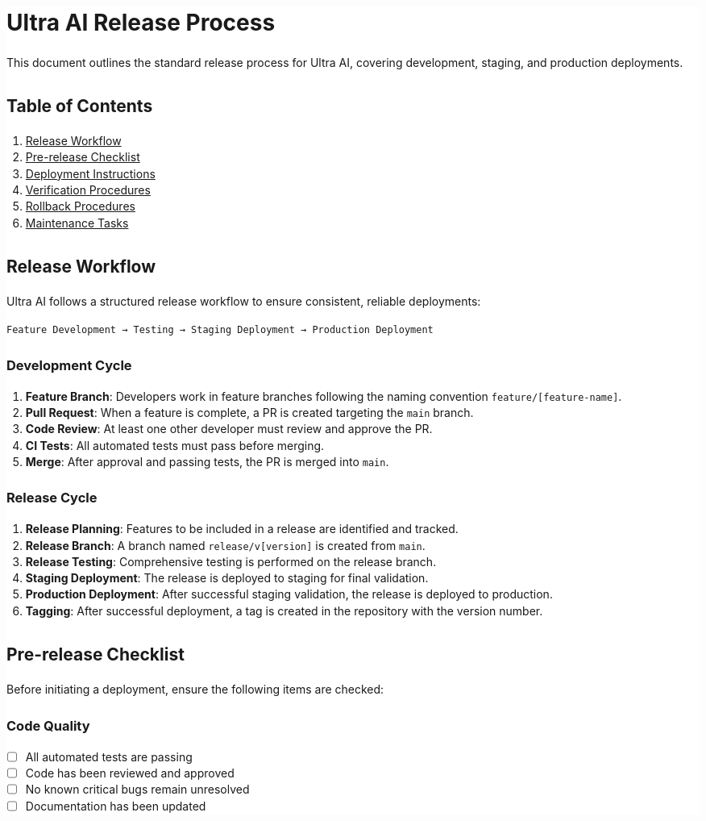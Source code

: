 # Ultra AI Release Process

This document outlines the standard release process for Ultra AI, covering development, staging, and production deployments.

## Table of Contents

1. [Release Workflow](#release-workflow)
2. [Pre-release Checklist](#pre-release-checklist)
3. [Deployment Instructions](#deployment-instructions)
4. [Verification Procedures](#verification-procedures)
5. [Rollback Procedures](#rollback-procedures)
6. [Maintenance Tasks](#maintenance-tasks)

## Release Workflow

Ultra AI follows a structured release workflow to ensure consistent, reliable deployments:

```
Feature Development → Testing → Staging Deployment → Production Deployment
```

### Development Cycle

1. **Feature Branch**: Developers work in feature branches following the naming convention `feature/[feature-name]`.
2. **Pull Request**: When a feature is complete, a PR is created targeting the `main` branch.
3. **Code Review**: At least one other developer must review and approve the PR.
4. **CI Tests**: All automated tests must pass before merging.
5. **Merge**: After approval and passing tests, the PR is merged into `main`.

### Release Cycle

1. **Release Planning**: Features to be included in a release are identified and tracked.
2. **Release Branch**: A branch named `release/v[version]` is created from `main`.
3. **Release Testing**: Comprehensive testing is performed on the release branch.
4. **Staging Deployment**: The release is deployed to staging for final validation.
5. **Production Deployment**: After successful staging validation, the release is deployed to production.
6. **Tagging**: After successful deployment, a tag is created in the repository with the version number.

## Pre-release Checklist

Before initiating a deployment, ensure the following items are checked:

### Code Quality

- [ ] All automated tests are passing
- [ ] Code has been reviewed and approved
- [ ] No known critical bugs remain unresolved
- [ ] Documentation has been updated
